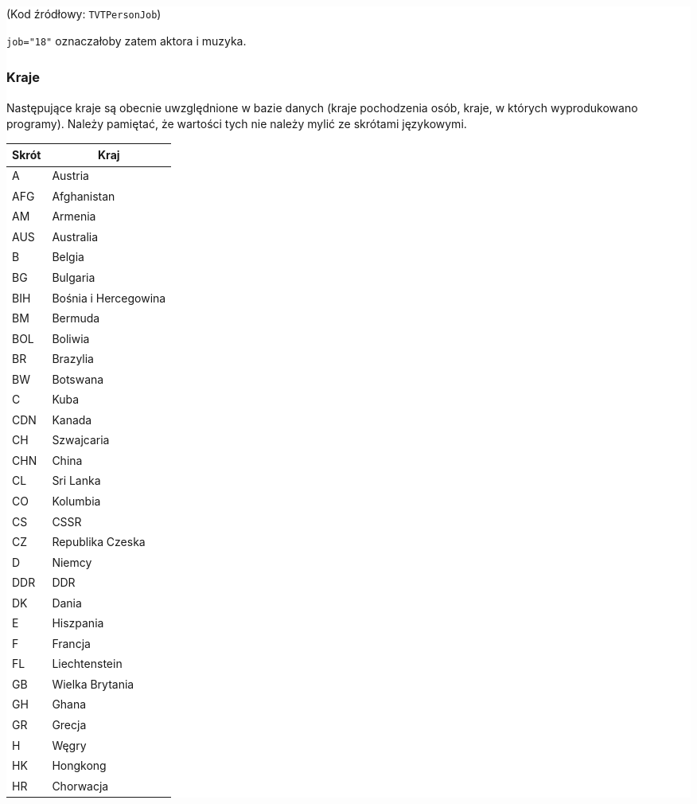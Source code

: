(Kod źródłowy: `TVTPersonJob`)

`job="18"` oznaczałoby zatem aktora i muzyka.

### Kraje

Następujące kraje są obecnie uwzględnione w bazie danych (kraje pochodzenia osób, kraje, w których wyprodukowano programy).
Należy pamiętać, że wartości tych nie należy mylić ze skrótami językowymi.

| Skrót | Kraj |
| ------ | ---- |
| A | Austria |
| AFG | Afghanistan |
| AM | Armenia |
| AUS | Australia |
| B | Belgia |
| BG | Bulgaria |
| BIH | Bośnia i Hercegowina |
| BM | Bermuda |
| BOL | Boliwia |
| BR | Brazylia |
| BW | Botswana |
| C| Kuba |
| CDN | Kanada |
| CH | Szwajcaria |
| CHN | China |
| CL | Sri Lanka |
| CO | Kolumbia |
| CS | CSSR |
| CZ | Republika Czeska |
| D | Niemcy |
| DDR | DDR |
| DK | Dania |
| E | Hiszpania |
| F | Francja |
| FL | Liechtenstein |
| GB | Wielka Brytania |
| GH | Ghana |
| GR | Grecja
| H | Węgry |
| HK | Hongkong |
| HR | Chorwacja |